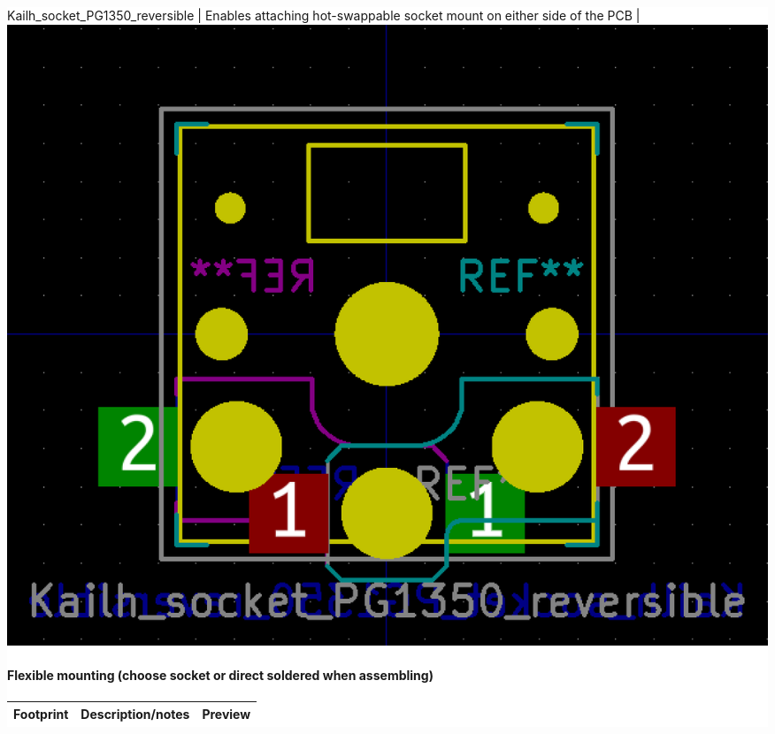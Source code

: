 Kailh_socket_PG1350_reversible | Enables attaching hot-swappable socket mount on either side of the PCB | ![PG1350 reversible socket mount](images/Kailh_socket_PG1350_reversible.png)

#### Flexible mounting (choose socket or direct soldered when assembling)

Footprint | Description/notes | Preview
--------- | ----------------- | -------